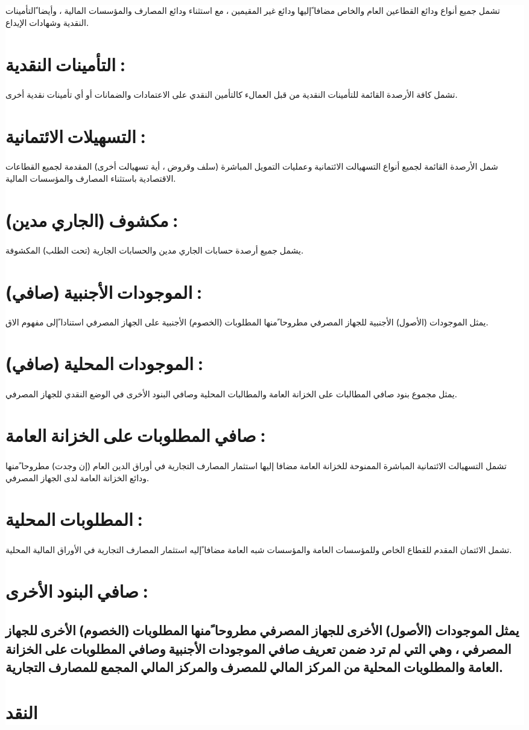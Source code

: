 تشمل جميع أنواع ودائع القطاعين العام والخاص مضافا ًإليها ودائع غير المقيمين ، مع استثناء ودائع المصارف والمؤسسات المالية ، وأيضا ًالتأمينات النقدية وشهادات الإيداع.

# التأمينات النقدية :

تشمل كافة الأرصدة القائمة للتأمينات النقدية من قبل العمالء كالتأمين النقدي على الاعتمادات والضمانات أو أي تأمينات نقدية أخرى.

# التسهيلات الائتمانية :

شمل الأرصدة القائمة لجميع أنواع التسهيالت الائتمانية وعمليات التمويل المباشرة (سلف وقروض ، أية تسهيالت أخرى) المقدمة لجميع القطاعات الاقتصادية باستثناء المصارف والمؤسسات المالية.

# مكشوف (الجاري مدين) :

يشمل جميع أرصدة حسابات الجاري مدين والحسابات الجارية (تحت الطلب) المكشوفة.

# الموجودات الأجنبية (صافي) :

يمثل الموجودات (الأصول) الأجنبية للجهاز المصرفي مطروحا ًمنها المطلوبات (الخصوم) الأجنبية على الجهاز المصرفي استنادا ًإلى مفهوم الاق.

# الموجودات المحلية (صافي) :

يمثل مجموع بنود صافي المطالبات على الخزانة العامة والمطالبات المحلية وصافي البنود الأخرى في الوضع النقدي للجهاز المصرفي.

# صافي المطلوبات على الخزانة العامة :

تشمل التسهيالت الائتمانية المباشرة الممنوحة للخزانة العامة مضافا إليها استثمار المصارف التجارية في أوراق الدين العام (إن وجدت) مطروحا ًمنها ودائع الخزانة العامة لدى الجهاز المصرفي.

# المطلوبات المحلية :

تشمل الائتمان المقدم للقطاع الخاص وللمؤسسات العامة والمؤسسات شبه العامة مضافا ًإليه استثمار المصارف التجارية في الأوراق المالية المحلية.

# صافي البنود الأخرى :

يمثل الموجودات (الأصول) الأخرى للجهاز المصرفي مطروحا ًمنها المطلوبات (الخصوم) الأخرى للجهاز المصرفي ، وهي التي لم ترد ضمن تعريف صافي الموجودات الأجنبية وصافي المطلوبات على الخزانة العامة والمطلوبات المحلية من المركز المالي للمصرف والمركز المالي المجمع للمصارف التجارية.
---
# النقد
